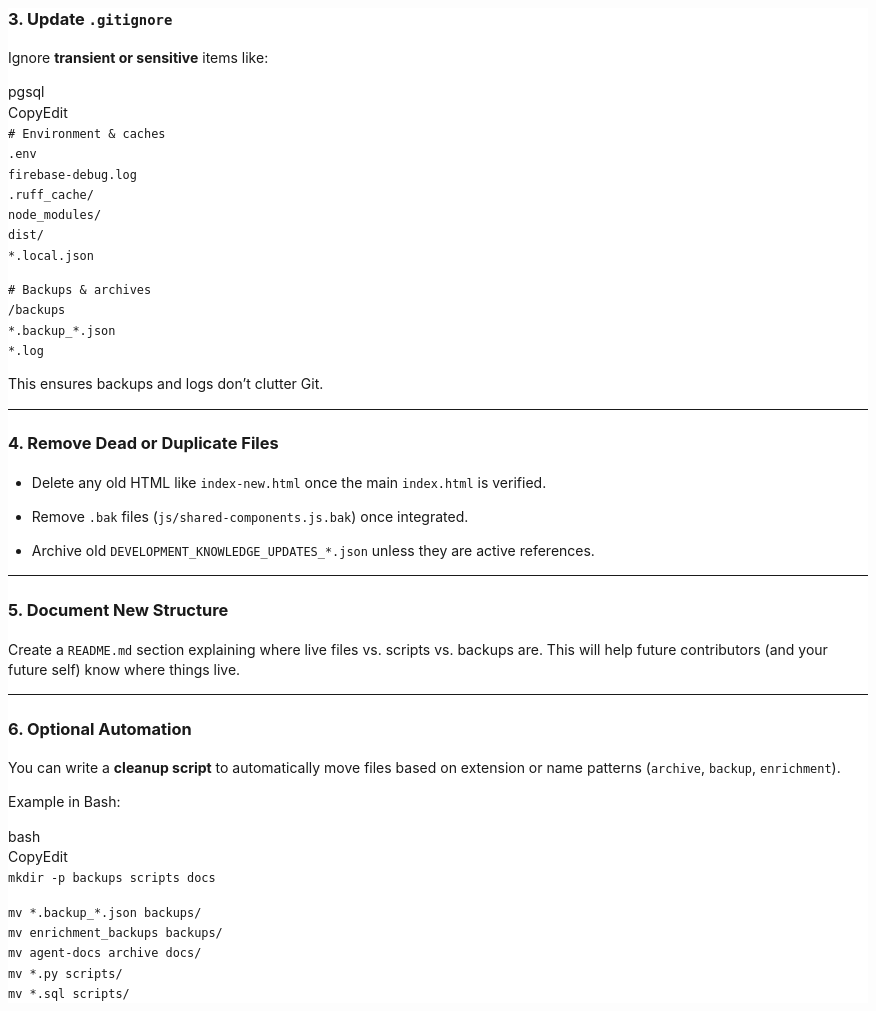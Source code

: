 
### **3\. Update `.gitignore`**

Ignore **transient or sensitive** items like:

pgsql  
CopyEdit  
`# Environment & caches`  
`.env`  
`firebase-debug.log`  
`.ruff_cache/`  
`node_modules/`  
`dist/`  
`*.local.json`

`# Backups & archives`  
`/backups`  
`*.backup_*.json`  
`*.log`

This ensures backups and logs don’t clutter Git.

---

### **4\. Remove Dead or Duplicate Files**

* Delete any old HTML like `index-new.html` once the main `index.html` is verified.

* Remove `.bak` files (`js/shared-components.js.bak`) once integrated.

* Archive old `DEVELOPMENT_KNOWLEDGE_UPDATES_*.json` unless they are active references.

---

### **5\. Document New Structure**

Create a `README.md` section explaining where live files vs. scripts vs. backups are. This will help future contributors (and your future self) know where things live.

---

### **6\. Optional Automation**

You can write a **cleanup script** to automatically move files based on extension or name patterns (`archive`, `backup`, `enrichment`).

Example in Bash:

bash  
CopyEdit  
`mkdir -p backups scripts docs`

`mv *.backup_*.json backups/`  
`mv enrichment_backups backups/`  
`mv agent-docs archive docs/`  
`mv *.py scripts/`  
`mv *.sql scripts/`
